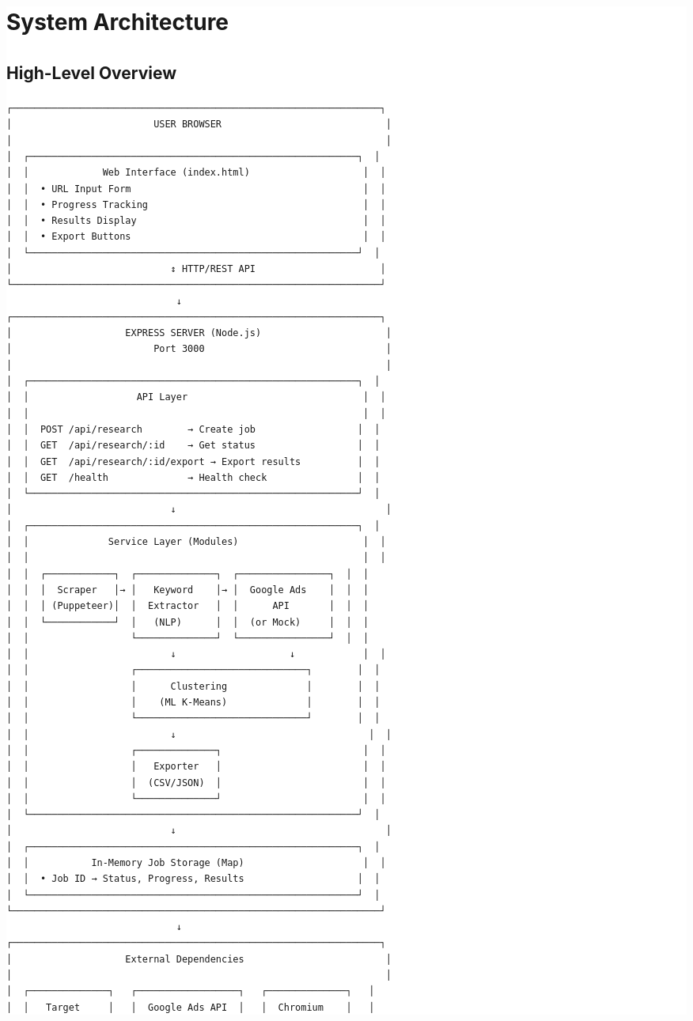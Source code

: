 # System Architecture

## High-Level Overview

```
┌─────────────────────────────────────────────────────────────────┐
│                         USER BROWSER                             │
│                                                                  │
│  ┌──────────────────────────────────────────────────────────┐  │
│  │             Web Interface (index.html)                    │  │
│  │  • URL Input Form                                         │  │
│  │  • Progress Tracking                                      │  │
│  │  • Results Display                                        │  │
│  │  • Export Buttons                                         │  │
│  └──────────────────────────────────────────────────────────┘  │
│                            ↕ HTTP/REST API                      │
└─────────────────────────────────────────────────────────────────┘
                              ↓
┌─────────────────────────────────────────────────────────────────┐
│                    EXPRESS SERVER (Node.js)                      │
│                         Port 3000                                │
│                                                                  │
│  ┌──────────────────────────────────────────────────────────┐  │
│  │                   API Layer                               │  │
│  │                                                           │  │
│  │  POST /api/research        → Create job                  │  │
│  │  GET  /api/research/:id    → Get status                  │  │
│  │  GET  /api/research/:id/export → Export results          │  │
│  │  GET  /health              → Health check                │  │
│  └──────────────────────────────────────────────────────────┘  │
│                            ↓                                     │
│  ┌──────────────────────────────────────────────────────────┐  │
│  │              Service Layer (Modules)                      │  │
│  │                                                           │  │
│  │  ┌────────────┐  ┌──────────────┐  ┌────────────────┐  │  │
│  │  │  Scraper   │→ │   Keyword    │→ │  Google Ads    │  │  │
│  │  │ (Puppeteer)│  │  Extractor   │  │      API       │  │  │
│  │  └────────────┘  │   (NLP)      │  │  (or Mock)     │  │  │
│  │                  └──────────────┘  └────────────────┘  │  │
│  │                         ↓                    ↓            │  │
│  │                  ┌──────────────────────────────┐        │  │
│  │                  │      Clustering              │        │  │
│  │                  │    (ML K-Means)              │        │  │
│  │                  └──────────────────────────────┘        │  │
│  │                         ↓                                  │  │
│  │                  ┌──────────────┐                         │  │
│  │                  │   Exporter   │                         │  │
│  │                  │  (CSV/JSON)  │                         │  │
│  │                  └──────────────┘                         │  │
│  └──────────────────────────────────────────────────────────┘  │
│                            ↓                                     │
│  ┌──────────────────────────────────────────────────────────┐  │
│  │           In-Memory Job Storage (Map)                     │  │
│  │  • Job ID → Status, Progress, Results                    │  │
│  └──────────────────────────────────────────────────────────┘  │
└─────────────────────────────────────────────────────────────────┘
                              ↓
┌─────────────────────────────────────────────────────────────────┐
│                    External Dependencies                         │
│                                                                  │
│  ┌──────────────┐   ┌──────────────────┐   ┌──────────────┐   │
│  │   Target     │   │  Google Ads API  │   │  Chromium    │   │
```